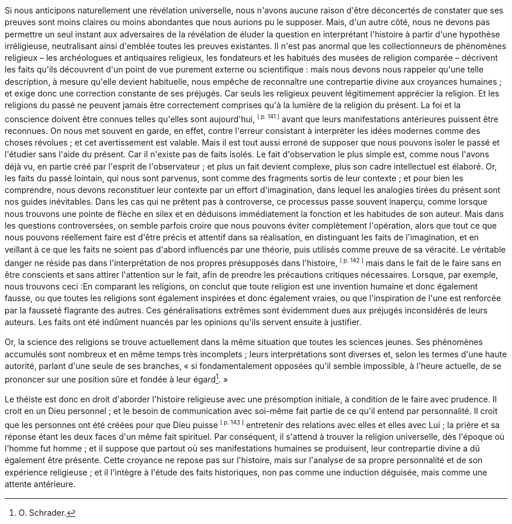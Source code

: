 Si nous anticipons naturellement une révélation universelle, nous n'avons aucune raison d'être déconcertés de constater que ses preuves sont moins claires ou moins abondantes que nous aurions pu le supposer. Mais, d'un autre côté, nous ne devons pas permettre un seul instant aux adversaires de la révélation de éluder la question en interprétant l'histoire à partir d'une hypothèse irréligieuse, neutralisant ainsi d'emblée toutes les preuves existantes. Il n'est pas anormal que les collectionneurs de phénomènes religieux – les archéologues et antiquaires religieux, les fondateurs et les habitués des musées de religion comparée – décrivent les faits qu'ils découvrent d'un point de vue purement externe ou scientifique : mais nous devons nous rappeler qu'une telle description, à mesure qu'elle devient habituelle, nous empêche de reconnaître une contrepartie divine aux croyances humaines ; et exige donc une correction constante de ses préjugés. Car seuls les religieux peuvent légitimement apprécier la religion. Et les religions du passé ne peuvent jamais être correctement comprises qu'à la lumière de la religion du présent. La foi et la conscience doivent être connues telles qu'elles sont aujourd'hui, <span id="p141"><sup><small>[ p. 141 ]</small></sup></span> avant que leurs manifestations antérieures puissent être reconnues. On nous met souvent en garde, en effet, contre l'erreur consistant à interpréter les idées modernes comme des choses révolues ; et cet avertissement est valable. Mais il est tout aussi erroné de supposer que nous pouvons isoler le passé et l'étudier sans l'aide du présent. Car il n'existe pas de faits isolés. Le fait d'observation le plus simple est, comme nous l'avons déjà vu, en partie créé par l'esprit de l'observateur ; et plus un fait devient complexe, plus son cadre intellectuel est élaboré. Or, les faits du passé lointain, qui nous sont parvenus, sont comme des fragments sortis de leur contexte ; et pour bien les comprendre, nous devons reconstituer leur contexte par un effort d'imagination, dans lequel les analogies tirées du présent sont nos guides inévitables. Dans les cas qui ne prêtent pas à controverse, ce processus passe souvent inaperçu, comme lorsque nous trouvons une pointe de flèche en silex et en déduisons immédiatement la fonction et les habitudes de son auteur. Mais dans les questions controversées, on semble parfois croire que nous pouvons éviter complètement l'opération, alors que tout ce que nous pouvons réellement faire est d'être précis et attentif dans sa réalisation, en distinguant les faits de l'imagination, et en veillant à ce que les faits ne soient pas d'abord influencés par une théorie, puis utilisés comme preuve de sa véracité. Le véritable danger ne réside pas dans l'interprétation de nos propres présupposés dans l'histoire, <span id="p142"><sup><small>[ p. 142 ]</small></sup></span> mais dans le fait de le faire sans en être conscients et sans attirer l'attention sur le fait, afin de prendre les précautions critiques nécessaires. Lorsque, par exemple, nous trouvons ceci :En comparant les religions, on conclut que toute religion est une invention humaine et donc également fausse, ou que toutes les religions sont également inspirées et donc également vraies, ou que l'inspiration de l'une est renforcée par la fausseté flagrante des autres. Ces généralisations extrêmes sont évidemment dues aux préjugés inconsidérés de leurs auteurs. Les faits ont été indûment nuancés par les opinions qu'ils servent ensuite à justifier.

Or, la science des religions se trouve actuellement dans la même situation que toutes les sciences jeunes. Ses phénomènes accumulés sont nombreux et en même temps très incomplets ; leurs interprétations sont diverses et, selon les termes d'une haute autorité, parlant d'une seule de ses branches, « si fondamentalement opposées qu'il semble impossible, à l'heure actuelle, de se prononcer sur une position sûre et fondée à leur égard[^1]. »

Le théiste est donc en droit d'aborder l'histoire religieuse avec une présomption initiale, à condition de le faire avec prudence. Il croit en un Dieu personnel ; et le besoin de communication avec soi-même fait partie de ce qu'il entend par personnalité. Il croit que les personnes ont été créées pour que Dieu puisse <span id="p143"><sup><small>[ p. 143 ]</small></sup></span> entretenir des relations avec elles et elles avec Lui ; la prière et sa réponse étant les deux faces d'un même fait spirituel. Par conséquent, il s'attend à trouver la religion universelle, dès l'époque où l'homme fut homme ; et il suppose que partout où ses manifestations humaines se produisent, leur contrepartie divine a dû également être présente. Cette croyance ne repose pas sur l'histoire, mais sur l'analyse de sa propre personnalité et de son expérience religieuse ; et il l'intègre à l'étude des faits historiques, non pas comme une induction déguisée, mais comme une attente antérieure.


[^1]: O. Schrader.
[^2]: Dr Bruce.
[^3]: S. Laing.
[^4]: Proleg. à _Philos. de la Religion._
[^5]: Groupe.
[^6]: Robertson Smith, _La religion des Sémites_.
[^7]: _Grammaire de l'assentiment_.
[^8]: _Religion des Sémites_.
[^9]: Proleg. à _Philos. de la Religion._
[^10]: Voir [note 21](/fr/book/John_Richardson_Illingworth/Personality_Human_and_Divine/Notes#note21).
[^11]: Qu. dans Maurice, _Morale et Métaphysique. Philos_. ii.
[^12]: Wordsworth, _Excursion_.
[^13]: Wordsworth, _Excursion_.
[^14]: Voir [note 22](/fr/book/John_Richardson_Illingworth/Personality_Human_and_Divine/Notes#note22).